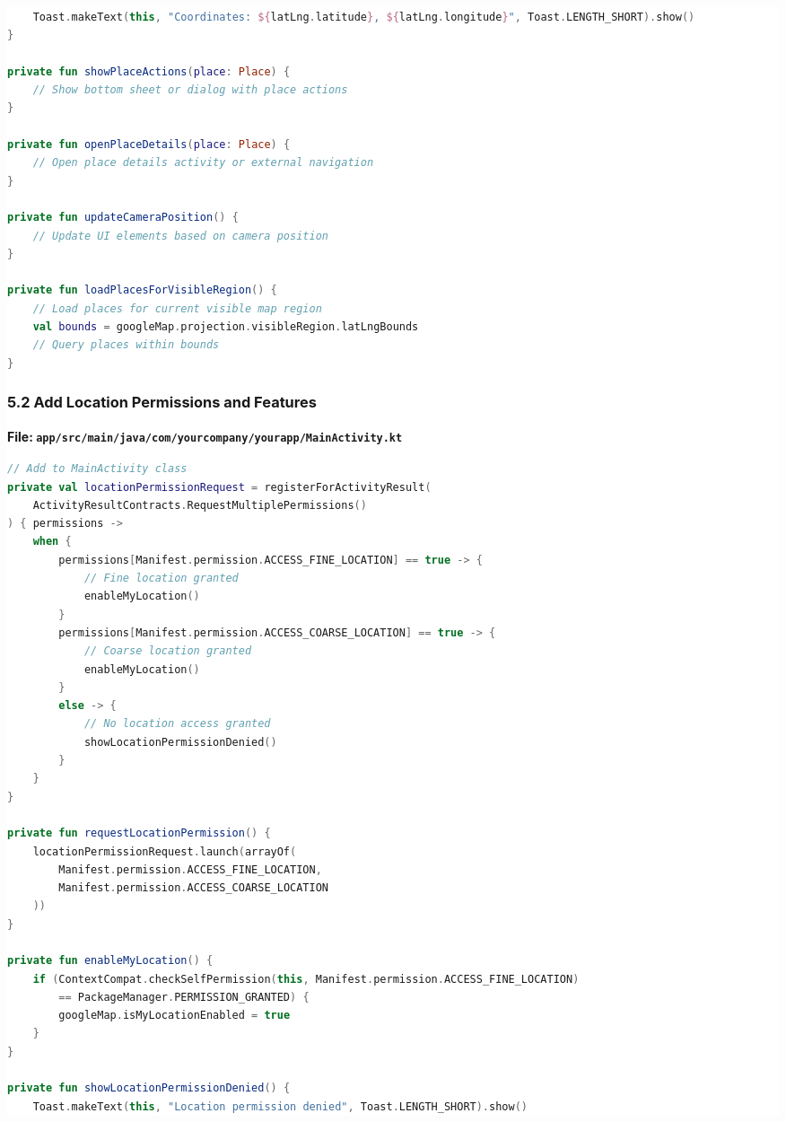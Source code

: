 ```kotlin
    Toast.makeText(this, "Coordinates: ${latLng.latitude}, ${latLng.longitude}", Toast.LENGTH_SHORT).show()
}

private fun showPlaceActions(place: Place) {
    // Show bottom sheet or dialog with place actions
}

private fun openPlaceDetails(place: Place) {
    // Open place details activity or external navigation
}

private fun updateCameraPosition() {
    // Update UI elements based on camera position
}

private fun loadPlacesForVisibleRegion() {
    // Load places for current visible map region
    val bounds = googleMap.projection.visibleRegion.latLngBounds
    // Query places within bounds
}
```

### 5.2 Add Location Permissions and Features

**File: `app/src/main/java/com/yourcompany/yourapp/MainActivity.kt`**

```kotlin
// Add to MainActivity class
private val locationPermissionRequest = registerForActivityResult(
    ActivityResultContracts.RequestMultiplePermissions()
) { permissions ->
    when {
        permissions[Manifest.permission.ACCESS_FINE_LOCATION] == true -> {
            // Fine location granted
            enableMyLocation()
        }
        permissions[Manifest.permission.ACCESS_COARSE_LOCATION] == true -> {
            // Coarse location granted
            enableMyLocation()
        }
        else -> {
            // No location access granted
            showLocationPermissionDenied()
        }
    }
}

private fun requestLocationPermission() {
    locationPermissionRequest.launch(arrayOf(
        Manifest.permission.ACCESS_FINE_LOCATION,
        Manifest.permission.ACCESS_COARSE_LOCATION
    ))
}

private fun enableMyLocation() {
    if (ContextCompat.checkSelfPermission(this, Manifest.permission.ACCESS_FINE_LOCATION)
        == PackageManager.PERMISSION_GRANTED) {
        googleMap.isMyLocationEnabled = true
    }
}

private fun showLocationPermissionDenied() {
    Toast.makeText(this, "Location permission denied", Toast.LENGTH_SHORT).show()
```